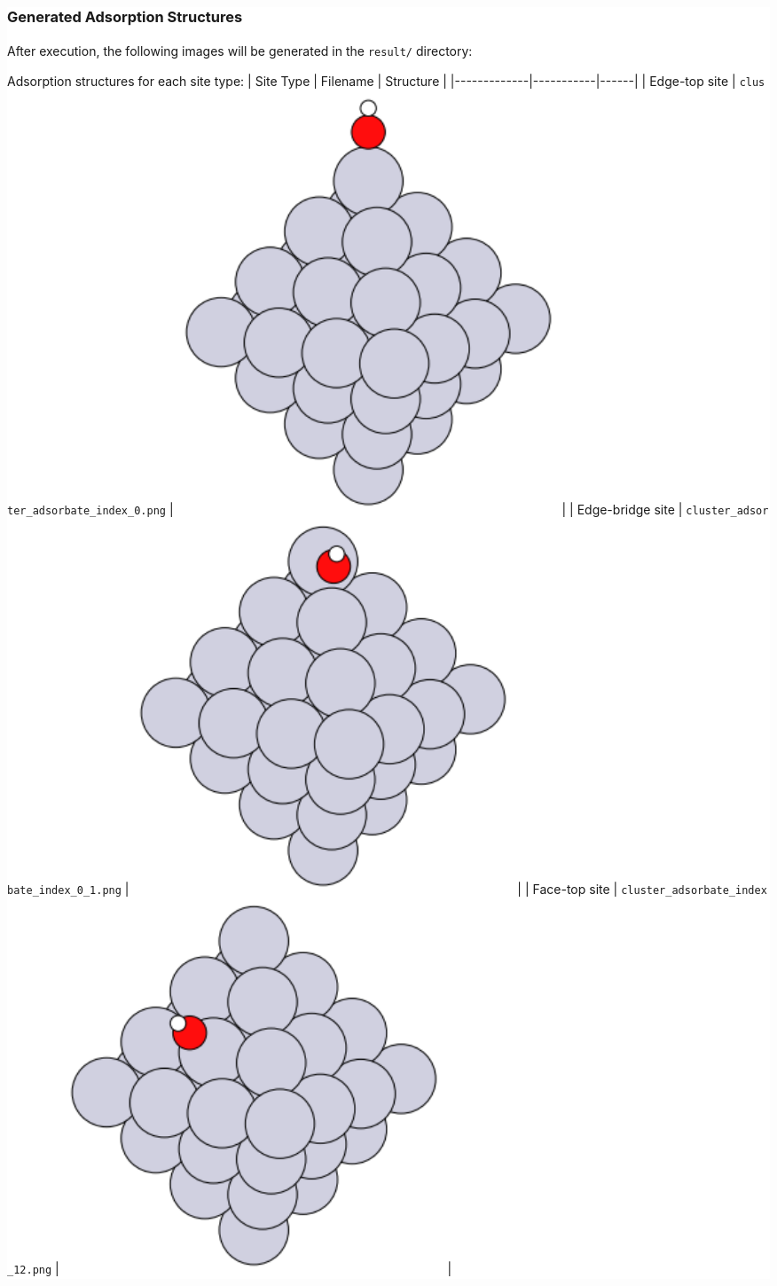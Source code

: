 
### Generated Adsorption Structures

After execution, the following images will be generated in the `result/` directory:

Adsorption structures for each site type:
| Site Type | Filename | Structure |
|-------------|-----------|------|
| Edge-top site | `cluster_adsorbate_index_0.png` | <img src="result/cluster_adsorbate_index_0.png" width="50%"> |
| Edge-bridge site | `cluster_adsorbate_index_0_1.png` | <img src="result/cluster_adsorbate_index_0_1.png" width="50%"> |
| Face-top site | `cluster_adsorbate_index_12.png` | <img src="result/cluster_adsorbate_index_12.png" width="50%"> |